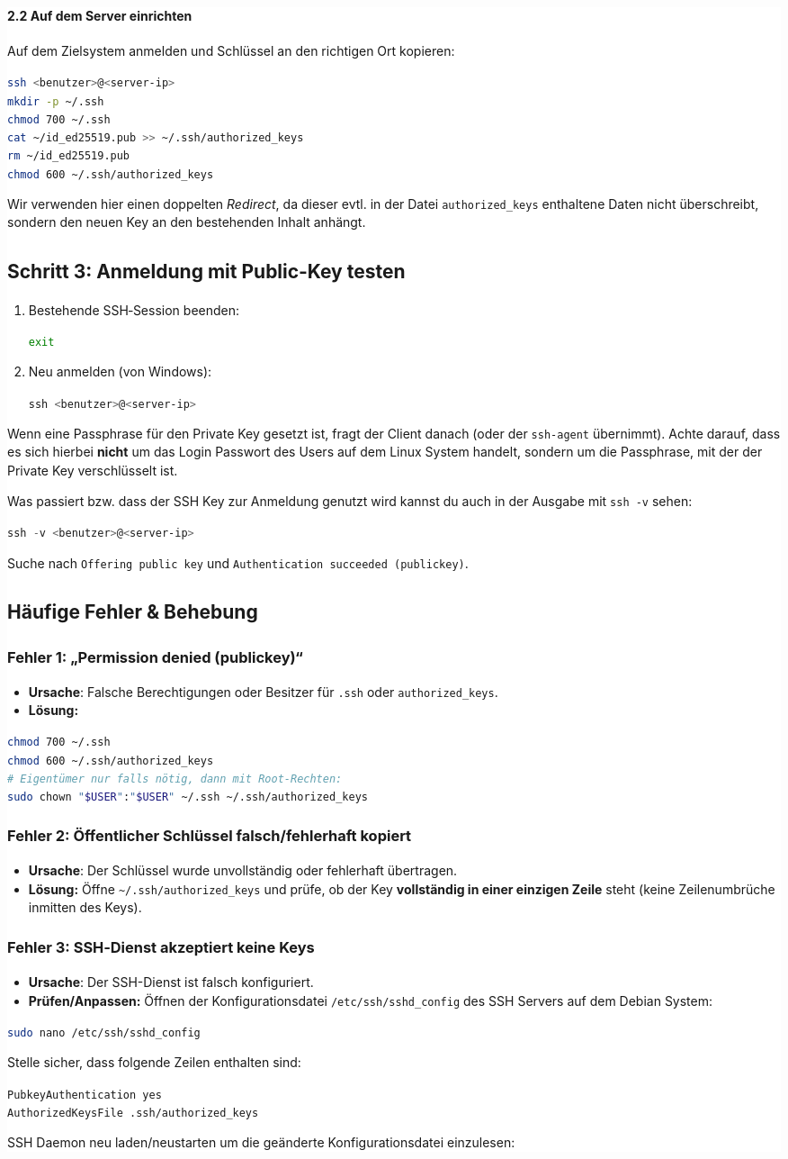 #### 2.2 Auf dem Server einrichten
Auf dem Zielsystem anmelden und Schlüssel an den richtigen Ort kopieren:
```bash
ssh <benutzer>@<server-ip>
mkdir -p ~/.ssh
chmod 700 ~/.ssh
cat ~/id_ed25519.pub >> ~/.ssh/authorized_keys
rm ~/id_ed25519.pub
chmod 600 ~/.ssh/authorized_keys
```
Wir verwenden hier einen doppelten *Redirect*, da dieser evtl. in der Datei `authorized_keys` enthaltene Daten nicht überschreibt, sondern den neuen Key an den bestehenden Inhalt anhängt.

## Schritt 3: Anmeldung mit Public‑Key testen
1. Bestehende SSH‑Session beenden:
   ```bash
   exit
   ```
2. Neu anmelden (von Windows):
   ```powershell
   ssh <benutzer>@<server-ip>
   ```
Wenn eine Passphrase für den Private Key gesetzt ist, fragt der Client danach (oder der `ssh-agent` übernimmt). Achte darauf, dass es sich hierbei **nicht** um das Login Passwort des Users auf dem Linux System handelt, sondern um die Passphrase, mit der der Private Key verschlüsselt ist. 

Was passiert bzw. dass der SSH Key zur Anmeldung genutzt wird kannst du auch in der Ausgabe mit `ssh -v` sehen:
```powershell
ssh -v <benutzer>@<server-ip>
```
Suche nach `Offering public key` und `Authentication succeeded (publickey)`.

## Häufige Fehler & Behebung

### Fehler 1: „Permission denied (publickey)“
- **Ursache**: Falsche Berechtigungen oder Besitzer für `.ssh` oder `authorized_keys`.
- **Lösung:**
```bash
chmod 700 ~/.ssh
chmod 600 ~/.ssh/authorized_keys
# Eigentümer nur falls nötig, dann mit Root-Rechten:
sudo chown "$USER":"$USER" ~/.ssh ~/.ssh/authorized_keys
```
### Fehler 2: Öffentlicher Schlüssel falsch/fehlerhaft kopiert
- **Ursache**: Der Schlüssel wurde unvollständig oder fehlerhaft übertragen.
- **Lösung:** Öffne `~/.ssh/authorized_keys` und prüfe, ob der Key **vollständig in einer einzigen Zeile** steht (keine Zeilenumbrüche inmitten des Keys).

### Fehler 3: SSH‑Dienst akzeptiert keine Keys
- **Ursache**: Der SSH-Dienst ist falsch konfiguriert.
- **Prüfen/Anpassen:** Öffnen der Konfigurationsdatei `/etc/ssh/sshd_config` des SSH Servers auf dem Debian System:
```bash
sudo nano /etc/ssh/sshd_config
```
Stelle sicher, dass folgende Zeilen enthalten sind:
```text
PubkeyAuthentication yes
AuthorizedKeysFile .ssh/authorized_keys
```
SSH Daemon neu laden/neustarten um die geänderte Konfigurationsdatei einzulesen:
```bash
```